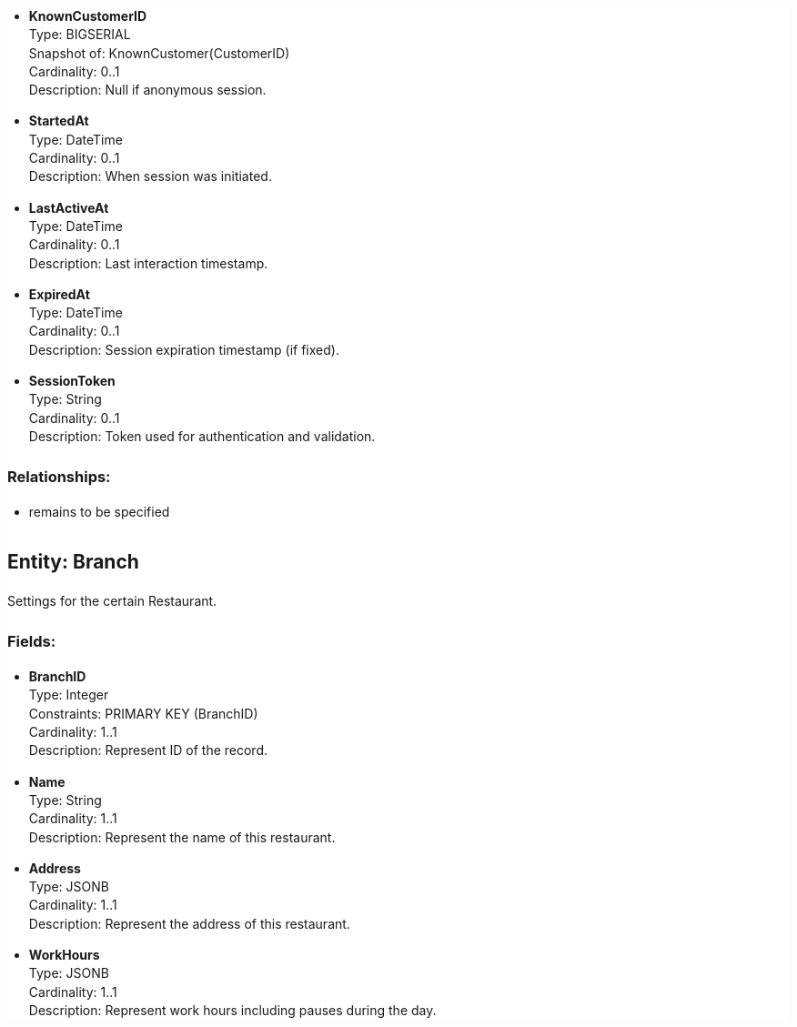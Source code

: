 - **KnownCustomerID**  
    Type: BIGSERIAL  
    Snapshot of: KnownCustomer(CustomerID)  
    Cardinality: 0..1  
    Description: Null if anonymous session.

- **StartedAt**  
    Type: DateTime  
    Cardinality: 0..1  
    Description: When session was initiated.

- **LastActiveAt**  
    Type: DateTime  
    Cardinality: 0..1  
    Description: Last interaction timestamp.

- **ExpiredAt**  
    Type: DateTime  
    Cardinality: 0..1  
    Description: Session expiration timestamp (if fixed).

- **SessionToken**  
    Type: String  
    Cardinality: 0..1  
    Description: Token used for authentication and validation.

### Relationships:

- remains to be specified


## Entity: Branch  
Settings for the certain Restaurant.

### Fields:

- **BranchID**  
    Type: Integer  
    Constraints: PRIMARY KEY (BranchID)  
    Cardinality: 1..1  
    Description: Represent ID of the record.

- **Name**  
    Type: String  
    Cardinality: 1..1  
    Description: Represent the name of this restaurant.

- **Address**  
    Type: JSONB  
    Cardinality: 1..1  
    Description: Represent the address of this restaurant.

- **WorkHours**  
    Type: JSONB  
    Cardinality: 1..1  
    Description: Represent work hours including pauses during the day.
